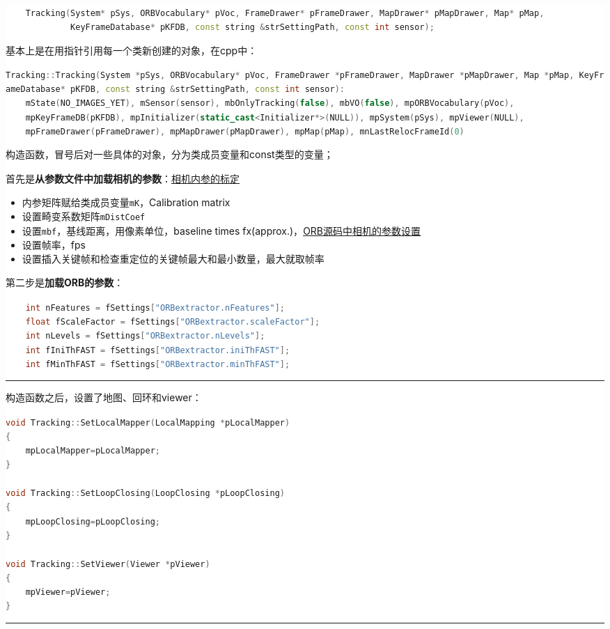 ```cpp
    Tracking(System* pSys, ORBVocabulary* pVoc, FrameDrawer* pFrameDrawer, MapDrawer* pMapDrawer, Map* pMap,
             KeyFrameDatabase* pKFDB, const string &strSettingPath, const int sensor);
```

基本上是在用指针引用每一个类新创建的对象，在cpp中：

```cpp
Tracking::Tracking(System *pSys, ORBVocabulary* pVoc, FrameDrawer *pFrameDrawer, MapDrawer *pMapDrawer, Map *pMap, KeyFrameDatabase* pKFDB, const string &strSettingPath, const int sensor):
    mState(NO_IMAGES_YET), mSensor(sensor), mbOnlyTracking(false), mbVO(false), mpORBVocabulary(pVoc),
    mpKeyFrameDB(pKFDB), mpInitializer(static_cast<Initializer*>(NULL)), mpSystem(pSys), mpViewer(NULL),
    mpFrameDrawer(pFrameDrawer), mpMapDrawer(pMapDrawer), mpMap(pMap), mnLastRelocFrameId(0)
```

构造函数，冒号后对一些具体的对象，分为类成员变量和const类型的变量；

首先是**从参数文件中加载相机的参数**：[相机内参的标定](https://zhuanlan.zhihu.com/p/448120739)

* 内参矩阵赋给类成员变量`mK`，Calibration matrix
* 设置畸变系数矩阵`mDistCoef`
* 设置`mbf`，基线距离，用像素单位，baseline times fx(approx.)，[ORB源码中相机的参数设置](https://blog.csdn.net/catpico/article/details/120688795)
* 设置帧率，fps
* 设置插入关键帧和检查重定位的关键帧最大和最小数量，最大就取帧率

第二步是**加载ORB的参数**：

```cpp
    int nFeatures = fSettings["ORBextractor.nFeatures"];
    float fScaleFactor = fSettings["ORBextractor.scaleFactor"];
    int nLevels = fSettings["ORBextractor.nLevels"];
    int fIniThFAST = fSettings["ORBextractor.iniThFAST"];
    int fMinThFAST = fSettings["ORBextractor.minThFAST"];
```

---

构造函数之后，设置了地图、回环和viewer：

```cpp
void Tracking::SetLocalMapper(LocalMapping *pLocalMapper)
{
    mpLocalMapper=pLocalMapper;
}

void Tracking::SetLoopClosing(LoopClosing *pLoopClosing)
{
    mpLoopClosing=pLoopClosing;
}

void Tracking::SetViewer(Viewer *pViewer)
{
    mpViewer=pViewer;
}
```

---